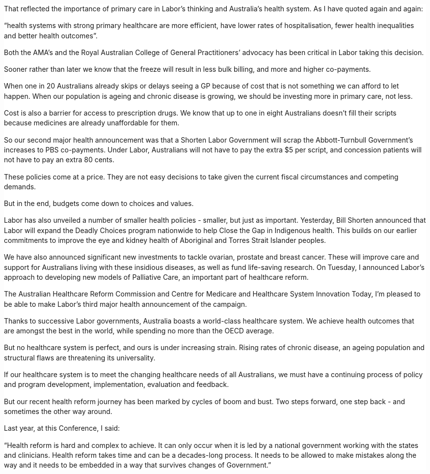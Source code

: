  That reflected the importance of primary care in Labor’s thinking and Australia’s health system. As I have quoted  again and again:   

 “health systems with strong primary healthcare are more efficient, have lower rates of hospitalisation, fewer  health inequalities and better health outcomes”.   

 Both the AMA’s and the Royal Australian College of General Practitioners’ advocacy has been critical in Labor taking  this decision.    

 Sooner rather than later we know that the freeze will result in less bulk billing, and more and higher co-payments.   

 When one in 20 Australians already skips or delays seeing a GP because of cost that is not something we can afford  to let happen. When our population is ageing and chronic disease is growing, we should be investing more in primary  care, not less.   

 Cost is also a barrier for access to prescription drugs. We know that up to one in eight Australians doesn’t fill their  scripts because medicines are already unaffordable for them. 

 

 So our second major health announcement was that a Shorten Labor Government will scrap the Abbott-Turnbull  Government’s increases to PBS co-payments. Under Labor, Australians will not have to pay the extra $5 per script,  and concession patients will not have to pay an extra 80 cents.     

 These policies come at a price. They are not easy decisions to take given the current fiscal circumstances and  competing demands.    

 But in the end, budgets come down to choices and values.   

 Labor has also unveiled a number of smaller health policies - smaller, but just as important. Yesterday, Bill Shorten  announced that Labor will expand the Deadly Choices program nationwide to help Close the Gap in Indigenous  health. This builds on our earlier commitments to improve the eye and kidney health of Aboriginal and Torres Strait  Islander peoples.   

 We have also announced significant new investments to tackle ovarian, prostate and breast cancer. These will  improve care and support for Australians living with these insidious diseases, as well as fund life-saving research. On  Tuesday, I announced Labor’s approach to developing new models of Palliative Care, an important part of healthcare  reform.   

 The Australian Healthcare Reform Commission and Centre for Medicare and Healthcare System Innovation   Today, I’m pleased to be able to make Labor’s third major health announcement of the campaign.   

 Thanks to successive Labor governments, Australia boasts a world-class healthcare system.  We achieve health  outcomes that are amongst the best in the world, while spending no more than the OECD average.   

 But no healthcare system is perfect, and ours is under increasing strain.  Rising rates of chronic disease, an ageing  population and structural flaws are threatening its universality.   

 If our healthcare system is to meet the changing healthcare needs of all Australians, we must have a continuing  process of policy and program development, implementation, evaluation and feedback.   

 But our recent health reform journey has been marked by cycles of boom and bust. Two steps forward, one step back  - and sometimes the other way around.   

 Last year, at this Conference, I said:   

 “Health reform is hard and complex to achieve. It can only occur when it is led by a national government  working with the states and clinicians.  Health reform takes time and can be a decades-long process. It needs to be allowed to make mistakes  along the way and it needs to be embedded in a way that survives changes of Government.”   
